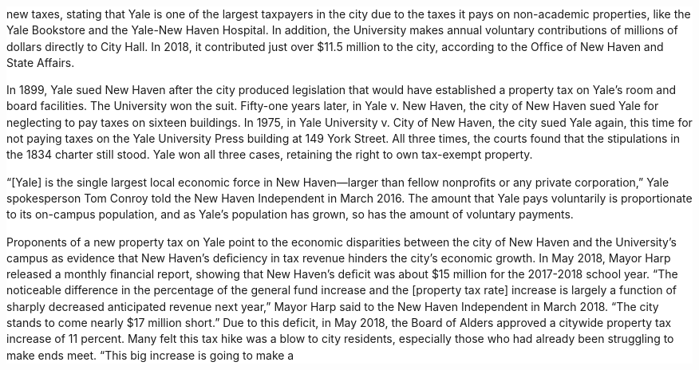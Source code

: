 new taxes, stating that Yale is one of the largest 
taxpayers in the city due to the taxes it pays 
on non-academic properties, like the Yale 
Bookstore and the Yale-New Haven Hospital. In 
addition, the University makes annual voluntary 
contributions of millions of dollars directly to 
City Hall. In 2018, it contributed just over 
$11.5 million to the city, according to the Ofﬁce 
of New Haven and State Affairs.

In 1899, Yale sued New Haven after the 
city produced legislation that would have 
established a property tax on Yale’s room and 
board facilities. The University won the suit. 
Fifty-one years later, in Yale v. New Haven, the 
city of New Haven sued Yale for neglecting to 
pay taxes on sixteen buildings. In 1975, in Yale 
University v. City of New Haven, the city sued 
Yale again, this time for not paying taxes on 
the Yale University Press building at 149 York 
Street. All three times, the courts found that the 
stipulations in the 1834 charter still stood. Yale 
won all three cases, retaining the right to own 
tax-exempt property.

“[Yale] is the single largest local economic 
force in New Haven—larger than fellow 
nonproﬁts or any private corporation,” Yale 
spokesperson Tom Conroy told the New Haven 
Independent in March 2016. The amount that 
Yale pays voluntarily is proportionate to its 
on-campus population, and as Yale’s population 
has grown, so has the amount of voluntary 
payments.

Proponents of a new property tax on Yale 
point to the economic disparities between the 
city of New Haven and the University’s campus 
as evidence that New Haven’s deﬁciency in tax 
revenue hinders the city’s economic growth. 
In May 2018, Mayor Harp released a monthly 
ﬁnancial report, showing that New Haven’s 
deﬁcit was about $15 million for the 2017-2018 
school year. “The noticeable difference in the 
percentage of the general fund increase and the 
[property tax rate] increase is largely a function 
of sharply decreased anticipated revenue next 
year,” Mayor Harp said to the New Haven 
Independent in March 2018. “The city stands 
to come nearly $17 million short.”
 Due to this deficit, in May 2018, the Board 
of Alders approved a citywide property tax 
increase of 11 percent. Many felt this tax hike 
was a blow to city residents, especially those 
who had already been struggling to make ends 
meet. “This big increase is going to make a

